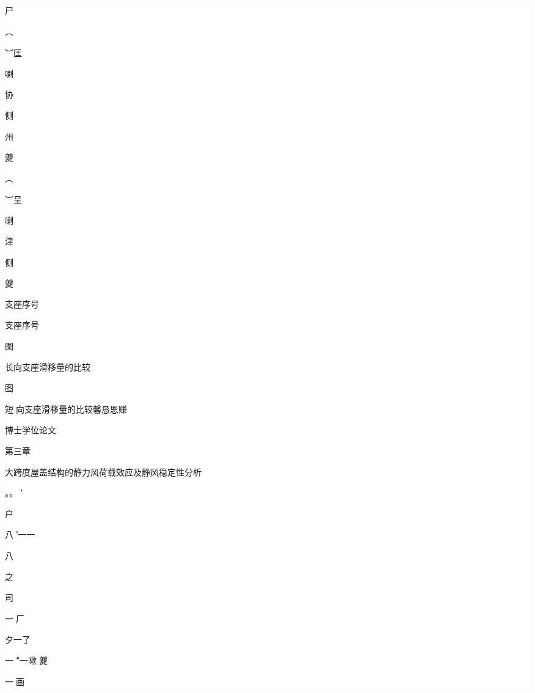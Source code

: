 尸

︵

︶匡

喇

协

侧

州

夔

︵

︶呈

喇

津

侧

夔

支座序号

支座序号

图

长向支座滑移量的比较

图

短 向支座滑移量的比较馨恳恩赚

博士学位论文

第三章

大跨度屋盖结构的静力风荷载效应及静风稳定性分析

。。 ’

户

八 ’一一

八

之

司

一 厂

夕一了

一 “一嗽 夔

一 画
